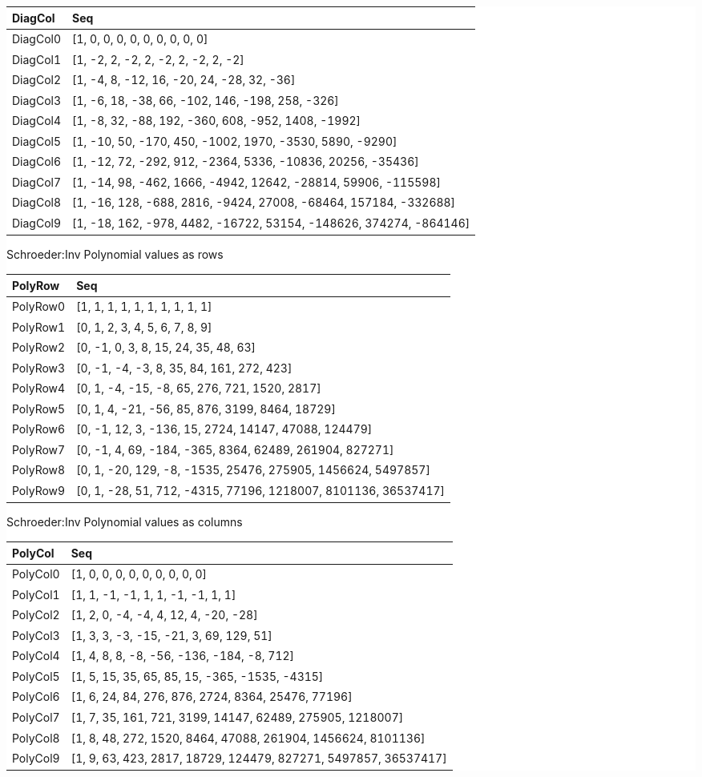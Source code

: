| DiagCol  |   Seq  |
| :---     |  :---  |
| DiagCol0 | [1, 0, 0, 0, 0, 0, 0, 0, 0, 0] |
| DiagCol1 | [1, -2, 2, -2, 2, -2, 2, -2, 2, -2] |
| DiagCol2 | [1, -4, 8, -12, 16, -20, 24, -28, 32, -36] |
| DiagCol3 | [1, -6, 18, -38, 66, -102, 146, -198, 258, -326] |
| DiagCol4 | [1, -8, 32, -88, 192, -360, 608, -952, 1408, -1992] |
| DiagCol5 | [1, -10, 50, -170, 450, -1002, 1970, -3530, 5890, -9290] |
| DiagCol6 | [1, -12, 72, -292, 912, -2364, 5336, -10836, 20256, -35436] |
| DiagCol7 | [1, -14, 98, -462, 1666, -4942, 12642, -28814, 59906, -115598] |
| DiagCol8 | [1, -16, 128, -688, 2816, -9424, 27008, -68464, 157184, -332688] |
| DiagCol9 | [1, -18, 162, -978, 4482, -16722, 53154, -148626, 374274, -864146] |

Schroeder:Inv Polynomial values as rows

| PolyRow  |   Seq  |
| :---     |  :---  |
| PolyRow0 | [1, 1, 1, 1, 1, 1, 1, 1, 1, 1] |
| PolyRow1 | [0, 1, 2, 3, 4, 5, 6, 7, 8, 9] |
| PolyRow2 | [0, -1, 0, 3, 8, 15, 24, 35, 48, 63] |
| PolyRow3 | [0, -1, -4, -3, 8, 35, 84, 161, 272, 423] |
| PolyRow4 | [0, 1, -4, -15, -8, 65, 276, 721, 1520, 2817] |
| PolyRow5 | [0, 1, 4, -21, -56, 85, 876, 3199, 8464, 18729] |
| PolyRow6 | [0, -1, 12, 3, -136, 15, 2724, 14147, 47088, 124479] |
| PolyRow7 | [0, -1, 4, 69, -184, -365, 8364, 62489, 261904, 827271] |
| PolyRow8 | [0, 1, -20, 129, -8, -1535, 25476, 275905, 1456624, 5497857] |
| PolyRow9 | [0, 1, -28, 51, 712, -4315, 77196, 1218007, 8101136, 36537417] |

Schroeder:Inv Polynomial values as columns

| PolyCol  |   Seq  |
| :---     |  :---  |
| PolyCol0 | [1, 0, 0, 0, 0, 0, 0, 0, 0, 0] |
| PolyCol1 | [1, 1, -1, -1, 1, 1, -1, -1, 1, 1] |
| PolyCol2 | [1, 2, 0, -4, -4, 4, 12, 4, -20, -28] |
| PolyCol3 | [1, 3, 3, -3, -15, -21, 3, 69, 129, 51] |
| PolyCol4 | [1, 4, 8, 8, -8, -56, -136, -184, -8, 712] |
| PolyCol5 | [1, 5, 15, 35, 65, 85, 15, -365, -1535, -4315] |
| PolyCol6 | [1, 6, 24, 84, 276, 876, 2724, 8364, 25476, 77196] |
| PolyCol7 | [1, 7, 35, 161, 721, 3199, 14147, 62489, 275905, 1218007] |
| PolyCol8 | [1, 8, 48, 272, 1520, 8464, 47088, 261904, 1456624, 8101136] |
| PolyCol9 | [1, 9, 63, 423, 2817, 18729, 124479, 827271, 5497857, 36537417] |
